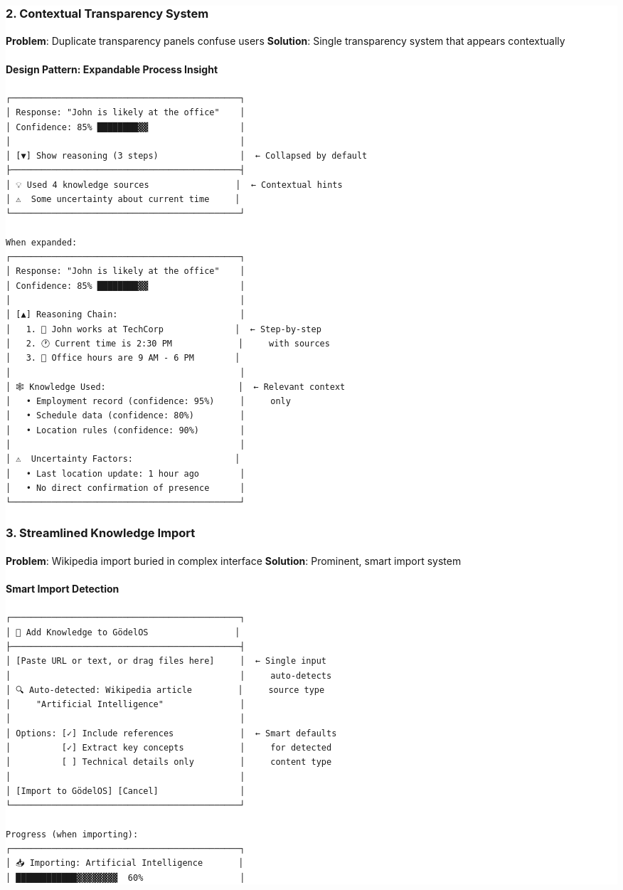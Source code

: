 ### 2. Contextual Transparency System

**Problem**: Duplicate transparency panels confuse users
**Solution**: Single transparency system that appears contextually

#### Design Pattern: Expandable Process Insight
```
┌─────────────────────────────────────────────┐
│ Response: "John is likely at the office"    │
│ Confidence: 85% ████████▓▓                  │
│                                             │
│ [▼] Show reasoning (3 steps)                │  ← Collapsed by default
├─────────────────────────────────────────────┤
│ 💡 Used 4 knowledge sources                 │  ← Contextual hints
│ ⚠️  Some uncertainty about current time     │
└─────────────────────────────────────────────┘

When expanded:
┌─────────────────────────────────────────────┐
│ Response: "John is likely at the office"    │
│ Confidence: 85% ████████▓▓                  │
│                                             │
│ [▲] Reasoning Chain:                        │
│   1. 📍 John works at TechCorp              │  ← Step-by-step
│   2. 🕐 Current time is 2:30 PM             │     with sources
│   3. 💼 Office hours are 9 AM - 6 PM        │
│                                             │
│ 🕸️ Knowledge Used:                          │  ← Relevant context
│   • Employment record (confidence: 95%)     │     only
│   • Schedule data (confidence: 80%)         │
│   • Location rules (confidence: 90%)        │
│                                             │
│ ⚠️  Uncertainty Factors:                    │
│   • Last location update: 1 hour ago        │
│   • No direct confirmation of presence      │
└─────────────────────────────────────────────┘
```

### 3. Streamlined Knowledge Import

**Problem**: Wikipedia import buried in complex interface
**Solution**: Prominent, smart import system

#### Smart Import Detection
```
┌─────────────────────────────────────────────┐
│ 📁 Add Knowledge to GödelOS                 │
├─────────────────────────────────────────────┤
│ [Paste URL or text, or drag files here]     │  ← Single input
│                                             │     auto-detects
│ 🔍 Auto-detected: Wikipedia article         │     source type
│     "Artificial Intelligence"               │
│                                             │
│ Options: [✓] Include references             │  ← Smart defaults
│          [✓] Extract key concepts           │     for detected
│          [ ] Technical details only         │     content type
│                                             │
│ [Import to GödelOS] [Cancel]                │
└─────────────────────────────────────────────┘

Progress (when importing):
┌─────────────────────────────────────────────┐
│ 📥 Importing: Artificial Intelligence       │
│ ████████████▓▓▓▓▓▓▓▓  60%                   │
```